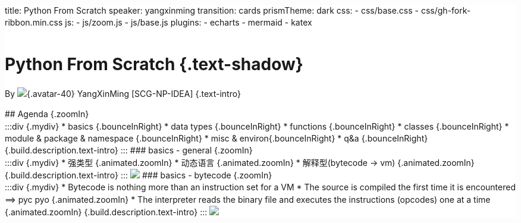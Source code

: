 title: Python From Scratch
speaker: yangxinming
transition: cards
prismTheme: dark
css:
    - css/base.css
    - css/gh-fork-ribbon.min.css
js:
    - js/zoom.js
    - js/base.js
plugins:
    - echarts
    - mermaid
    - katex


<slide class="bg-black-blue aligncenter zoomIn">

# Python From Scratch {.text-shadow}

By ![](https://avatars3.githubusercontent.com/u/73510?s=60&u=200063d372fefbd51de767b8e258de0024d45e52&v=4){.avatar-40} YangXinMing \[SCG-NP-IDEA\] {.text-intro}

<slide class="aligncenter fullscreen">
## Agenda {.zoomIn}
<br>
:::div {.mydiv}
 * basics {.bounceInRight}
 * data types {.bounceInRight}
 * functions {.bounceInRight}
 * classes {.bounceInRight}
 * module & package & namespace {.bounceInRight}
 * misc & environ{.bounceInRight}
 * q&a {.bounceInRight}
{.build.description.text-intro}
:::

<slide class="aligncenter fullscreen">
### basics - general {.zoomIn}
<br>
:::div {.mydiv}
* 强类型 {.animated.zoomIn}
* 动态语言 {.animated.zoomIn}
* 解释型(bytecode -> vm) {.animated.zoomIn}
{.build.description.text-intro}
:::
<img src="/img/java.png" class="aligncenter fadeInUp size-20" onclick="myfunction(this)">

<slide class="aligncenter fullscreen">
### basics - bytecode {.zoomIn}
<br>
:::div {.mydiv}
* Bytecode is nothing more than an instruction set for a VM
* The source is compiled the first time it is encountered  ==> pyc pyo {.animated.zoomIn}
* The interpreter reads the binary file and executes the instructions (opcodes) one at a time {.animated.zoomIn}
{.build.description.text-intro}
:::
<img src="/img/dis.png" class="aligncenter fadeInUp size-90" onclick="myfunction(this)">
